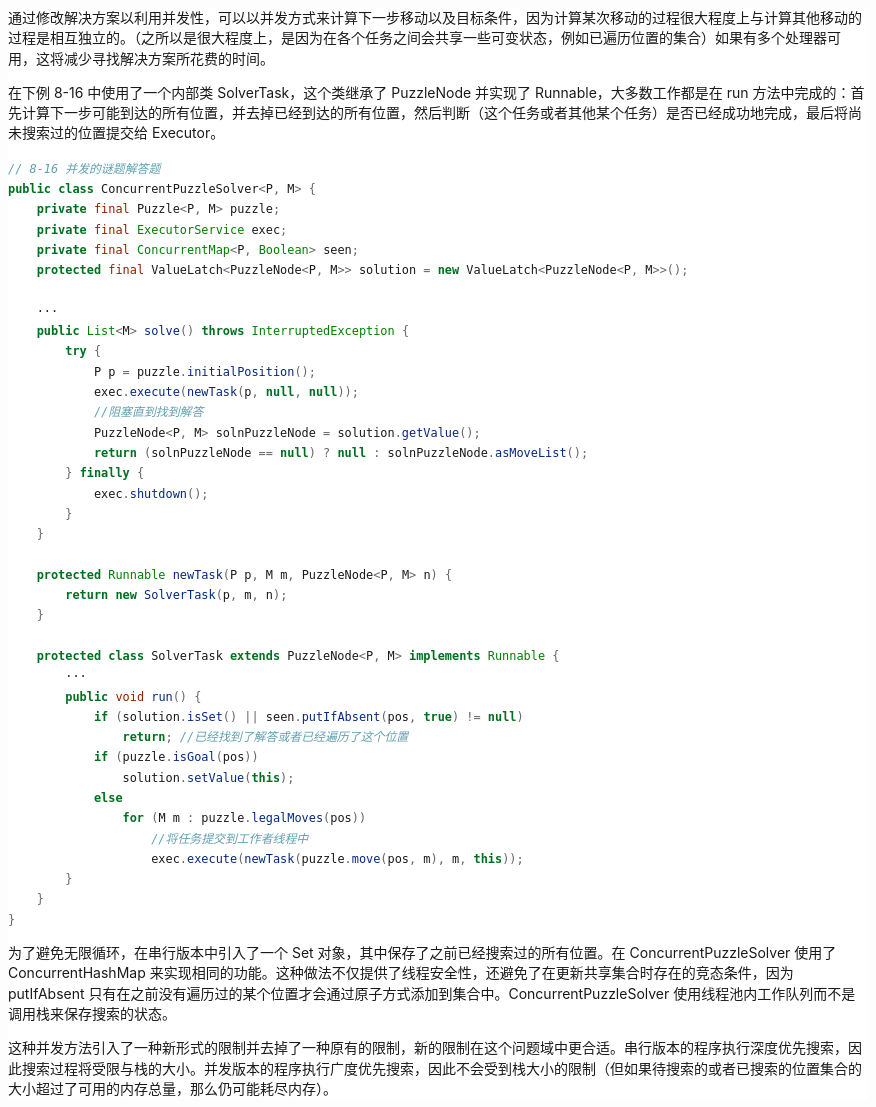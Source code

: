 通过修改解决方案以利用并发性，可以以并发方式来计算下一步移动以及目标条件，因为计算某次移动的过程很大程度上与计算其他移动的过程是相互独立的。（之所以是很大程度上，是因为在各个任务之间会共享一些可变状态，例如已遍历位置的集合）如果有多个处理器可用，这将减少寻找解决方案所花费的时间。

在下例 8-16 中使用了一个内部类 SolverTask，这个类继承了 PuzzleNode 并实现了 Runnable，大多数工作都是在 run 方法中完成的：首先计算下一步可能到达的所有位置，并去掉已经到达的所有位置，然后判断（这个任务或者其他某个任务）是否已经成功地完成，最后将尚未搜索过的位置提交给 Executor。

```java
// 8-16 并发的谜题解答题
public class ConcurrentPuzzleSolver<P, M> {
    private final Puzzle<P, M> puzzle;
    private final ExecutorService exec;
    private final ConcurrentMap<P, Boolean> seen;        
    protected final ValueLatch<PuzzleNode<P, M>> solution = new ValueLatch<PuzzleNode<P, M>>();
    
    ···
    public List<M> solve() throws InterruptedException {
        try {
            P p = puzzle.initialPosition();
            exec.execute(newTask(p, null, null));
            //阻塞直到找到解答
            PuzzleNode<P, M> solnPuzzleNode = solution.getValue();
            return (solnPuzzleNode == null) ? null : solnPuzzleNode.asMoveList();  
        } finally {
            exec.shutdown();   
        }
    }

    protected Runnable newTask(P p, M m, PuzzleNode<P, M> n) {
        return new SolverTask(p, m, n);
    }

    protected class SolverTask extends PuzzleNode<P, M> implements Runnable {  
        ···
        public void run() {
            if (solution.isSet() || seen.putIfAbsent(pos, true) != null)         
                return; //已经找到了解答或者已经遍历了这个位置
            if (puzzle.isGoal(pos))
                solution.setValue(this);           
            else
                for (M m : puzzle.legalMoves(pos))
                    //将任务提交到工作者线程中
                    exec.execute(newTask(puzzle.move(pos, m), m, this));
        }
    }
}
```

为了避免无限循环，在串行版本中引入了一个 Set 对象，其中保存了之前已经搜索过的所有位置。在 ConcurrentPuzzleSolver 使用了 ConcurrentHashMap 来实现相同的功能。这种做法不仅提供了线程安全性，还避免了在更新共享集合时存在的竞态条件，因为 putIfAbsent 只有在之前没有遍历过的某个位置才会通过原子方式添加到集合中。ConcurrentPuzzleSolver 使用线程池内工作队列而不是调用栈来保存搜索的状态。

这种并发方法引入了一种新形式的限制并去掉了一种原有的限制，新的限制在这个问题域中更合适。串行版本的程序执行深度优先搜索，因此搜索过程将受限与栈的大小。并发版本的程序执行广度优先搜索，因此不会受到栈大小的限制（但如果待搜索的或者已搜索的位置集合的大小超过了可用的内存总量，那么仍可能耗尽内存）。
